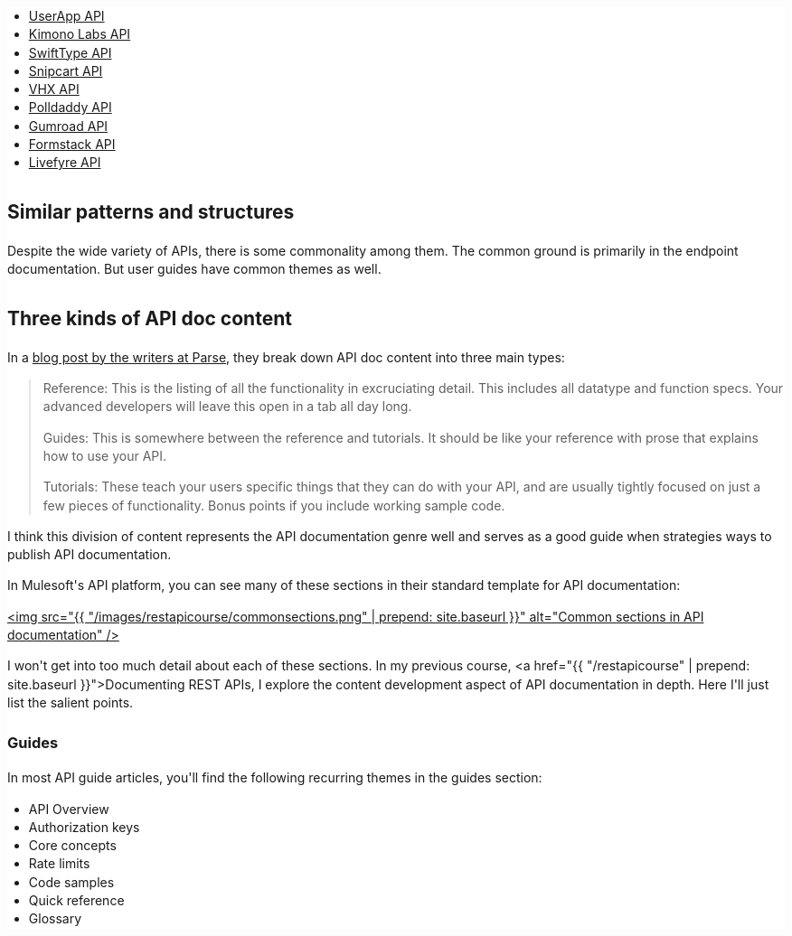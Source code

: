 * [UserApp API](https://app.userapp.io/#/docs/)
* [Kimono Labs API](https://www.kimonolabs.com/apidocs)
* [SwiftType API](https://swiftype.com/documentation/)
* [Snipcart API](http://docs.snipcart.com/api-reference/introduction)
* [VHX API](http://dev.vhx.tv/docs/api/)
* [Polldaddy API](http://support.polldaddy.com/api/)
* [Gumroad API](https://gumroad.com/api)
* [Formstack API](http://developers.formstack.com/)
* [Livefyre API](http://answers.livefyre.com/developers/api-reference/)

## Similar patterns and structures

Despite the wide variety of APIs, there is some commonality among them. The common ground is primarily in the endpoint documentation. But user guides have common themes as well. 

## Three kinds of API doc content

In a [blog post by the writers at Parse](http://blog.parse.com/learn/engineering/designing-great-api-docs/), they break down API doc content into three main types:

>Reference: This is the listing of all the functionality in excruciating detail. This includes all datatype and function specs. Your advanced developers will leave this open in a tab all day long.
>
>Guides: This is somewhere between the reference and tutorials. It should be like your reference with prose that explains how to use your API.
>
>Tutorials: These teach your users specific things that they can do with your API, and are usually tightly focused on just a few pieces of functionality. Bonus points if you include working sample code.</blockquote> 

I think this division of content represents the API documentation genre well and serves as a good guide when strategies ways to publish API documentation.

In Mulesoft's API platform, you can see many of these sections in their standard template for API documentation:

<a href="http://api-portal.anypoint.mulesoft.com/yahoo/api/yahoo-weather-api?ref=apihub"><img src="{{ "/images/restapicourse/commonsections.png" | prepend: site.baseurl }}" alt="Common sections in API documentation" /></a>
 
 I won't get into too much detail about each of these sections. In my previous course, <a href="{{ "/restapicourse" | prepend: site.baseurl }}">Documenting REST APIs</a>, I explore the content development aspect of API documentation in depth. Here I'll just list the salient points. 
 
### Guides
 
In most API guide articles, you'll find the following recurring themes in the guides section:
 
* API Overview
* Authorization keys
* Core concepts
* Rate limits
* Code samples
* Quick reference
* Glossary
